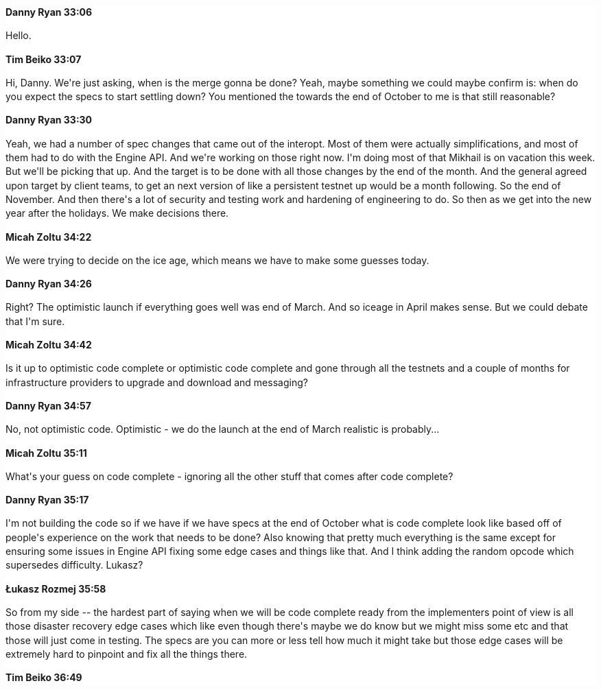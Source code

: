 **Danny Ryan 33:06**

Hello.

**Tim Beiko 33:07**

Hi, Danny. We're just asking, when is the merge gonna be done? Yeah, maybe something we could maybe confirm is: when do you expect the specs to start settling down? You mentioned the towards the end of October to me is that still reasonable?

**Danny Ryan 33:30**

Yeah, we had a number of spec changes that came out of the interopt. Most of them were actually simplifications, and most of them had to do with the Engine API. And we're working on those right now. I'm doing most of that Mikhail is on vacation this week. But we'll be picking that up. And the target is to be done with all those changes by the end of the month. And the general agreed upon target by client teams, to get an next version of like a persistent testnet up would be a month following. So the end of November. And then there's a lot of security and testing work and hardening of engineering to do. So then as we get into the new year after the holidays. We make decisions there.

**Micah Zoltu 34:22**

We were trying to decide on the ice age, which means we have to make some guesses today.

**Danny Ryan 34:26**

Right? The optimistic launch if everything goes well was end of March. And so iceage in April makes sense. But we could debate that I'm sure.

**Micah Zoltu 34:42**

Is it up to optimistic code complete or optimistic code complete and gone through all the testnets and a couple of months for infrastructure providers to upgrade and download and messaging?

**Danny Ryan 34:57**

No, not optimistic code. Optimistic - we do the launch at the end of March realistic is probably...

**Micah Zoltu 35:11**

What's your guess on code complete - ignoring all the other stuff that comes after code complete?

**Danny Ryan 35:17**

I'm not building the code so if we have if we have specs at the end of October what is code complete look like based off of people's experience on the work that needs to be done? Also knowing that pretty much everything is the same except for ensuring some issues in Engine API fixing some edge cases and things like that. And I think adding the random opcode which supersedes difficulty. Lukasz?

**Łukasz Rozmej 35:58**

So from my side -- the hardest part of saying when we will be code complete ready from the implementers point of view is all those disaster recovery edge cases which like even though there's maybe we do know but we might miss some etc and that those will just come in testing. The specs are you can more or less tell how much it might take but those edge cases will be extremely hard to pinpoint and fix all the things there.

**Tim Beiko 36:49**
